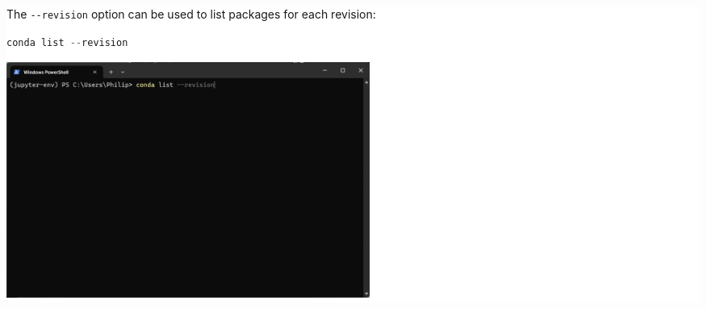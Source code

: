
The ```--revision``` option can be used to list packages for each revision:

```powershell
conda list --revision
```

<img src='./images/img_196.png' alt='img_196' width='450'/>
